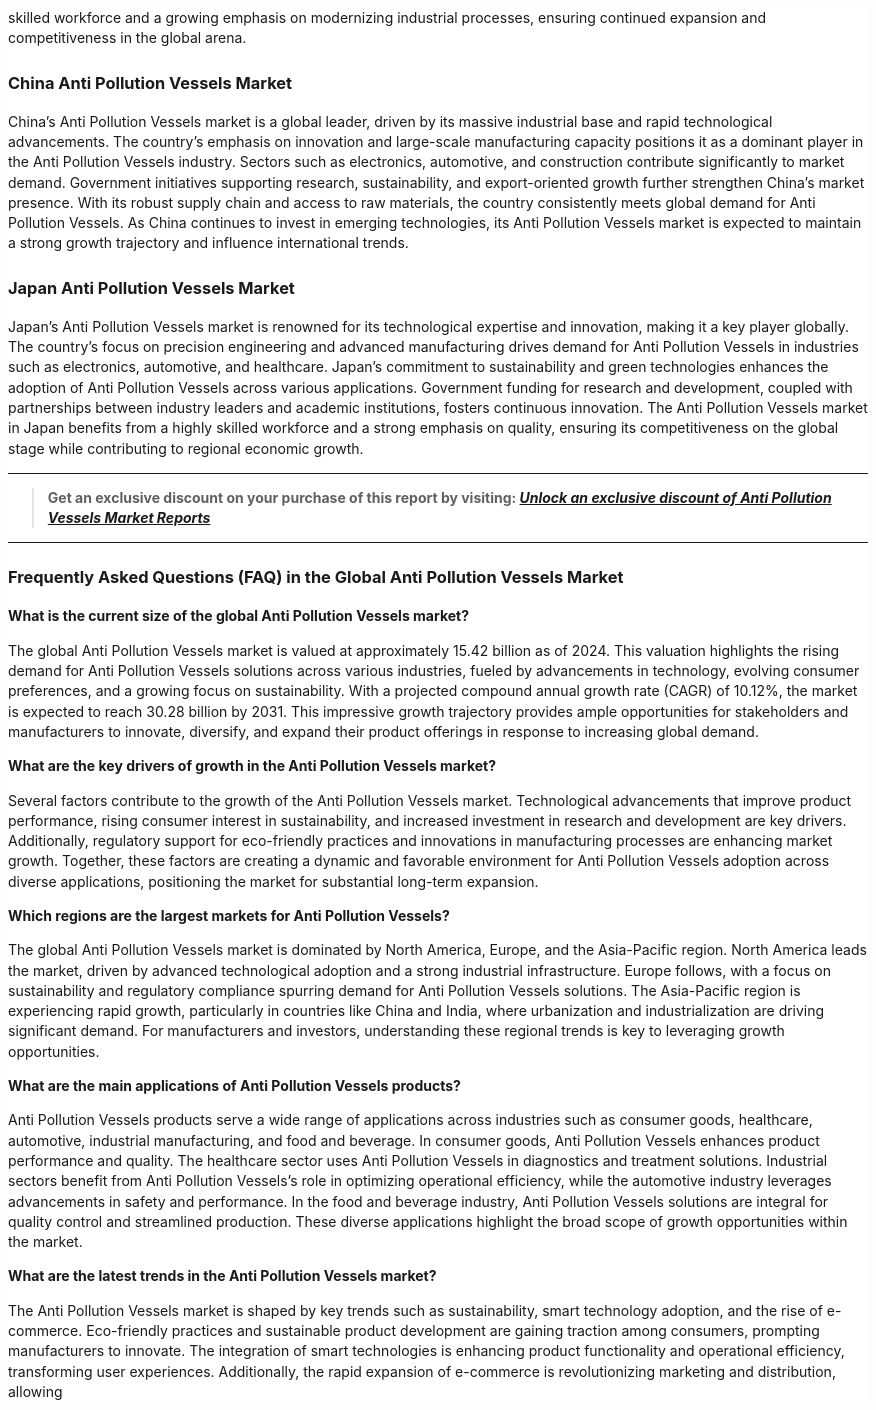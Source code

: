 skilled workforce and a growing emphasis on modernizing industrial processes, ensuring continued expansion and competitiveness in the global arena.</p><h3>China Anti Pollution Vessels Market</h3><p>China&rsquo;s Anti Pollution Vessels market is a global leader, driven by its massive industrial base and rapid technological advancements. The country&rsquo;s emphasis on innovation and large-scale manufacturing capacity positions it as a dominant player in the Anti Pollution Vessels industry. Sectors such as electronics, automotive, and construction contribute significantly to market demand. Government initiatives supporting research, sustainability, and export-oriented growth further strengthen China&rsquo;s market presence. With its robust supply chain and access to raw materials, the country consistently meets global demand for Anti Pollution Vessels. As China continues to invest in emerging technologies, its Anti Pollution Vessels market is expected to maintain a strong growth trajectory and influence international trends.</p><h3>Japan Anti Pollution Vessels Market</h3><p>Japan&rsquo;s Anti Pollution Vessels market is renowned for its technological expertise and innovation, making it a key player globally. The country&rsquo;s focus on precision engineering and advanced manufacturing drives demand for Anti Pollution Vessels in industries such as electronics, automotive, and healthcare. Japan&rsquo;s commitment to sustainability and green technologies enhances the adoption of Anti Pollution Vessels across various applications. Government funding for research and development, coupled with partnerships between industry leaders and academic institutions, fosters continuous innovation. The Anti Pollution Vessels market in Japan benefits from a highly skilled workforce and a strong emphasis on quality, ensuring its competitiveness on the global stage while contributing to regional economic growth.</p><hr /><blockquote><p><strong>Get an exclusive discount on your purchase of this report by visiting: <em><a href="://marketresearchpulse.com/ask-for-discount/105353?utm_source=Github&amp;utm_medium=028">Unlock an exclusive discount of Anti Pollution Vessels Market Reports</a></em>&nbsp;</strong></p></blockquote><hr /><h3>Frequently Asked Questions (FAQ) in the Global Anti Pollution Vessels Market</h3><p><strong>What is the current size of the global Anti Pollution Vessels market?</strong></p><p>The global Anti Pollution Vessels market is valued at approximately 15.42 billion as of 2024. This valuation highlights the rising demand for Anti Pollution Vessels solutions across various industries, fueled by advancements in technology, evolving consumer preferences, and a growing focus on sustainability. With a projected compound annual growth rate (CAGR) of 10.12%, the market is expected to reach 30.28 billion by 2031. This impressive growth trajectory provides ample opportunities for stakeholders and manufacturers to innovate, diversify, and expand their product offerings in response to increasing global demand.</p><p><strong>What are the key drivers of growth in the Anti Pollution Vessels market?</strong></p><p>Several factors contribute to the growth of the Anti Pollution Vessels market. Technological advancements that improve product performance, rising consumer interest in sustainability, and increased investment in research and development are key drivers. Additionally, regulatory support for eco-friendly practices and innovations in manufacturing processes are enhancing market growth. Together, these factors are creating a dynamic and favorable environment for Anti Pollution Vessels adoption across diverse applications, positioning the market for substantial long-term expansion.</p><p><strong>Which regions are the largest markets for Anti Pollution Vessels?</strong></p><p>The global Anti Pollution Vessels market is dominated by North America, Europe, and the Asia-Pacific region. North America leads the market, driven by advanced technological adoption and a strong industrial infrastructure. Europe follows, with a focus on sustainability and regulatory compliance spurring demand for Anti Pollution Vessels solutions. The Asia-Pacific region is experiencing rapid growth, particularly in countries like China and India, where urbanization and industrialization are driving significant demand. For manufacturers and investors, understanding these regional trends is key to leveraging growth opportunities.</p><p><strong>What are the main applications of Anti Pollution Vessels products?</strong></p><p>Anti Pollution Vessels products serve a wide range of applications across industries such as consumer goods, healthcare, automotive, industrial manufacturing, and food and beverage. In consumer goods, Anti Pollution Vessels enhances product performance and quality. The healthcare sector uses Anti Pollution Vessels in diagnostics and treatment solutions. Industrial sectors benefit from Anti Pollution Vessels&rsquo;s role in optimizing operational efficiency, while the automotive industry leverages advancements in safety and performance. In the food and beverage industry, Anti Pollution Vessels solutions are integral for quality control and streamlined production. These diverse applications highlight the broad scope of growth opportunities within the market.</p><p><strong>What are the latest trends in the Anti Pollution Vessels market?</strong></p><p>The Anti Pollution Vessels market is shaped by key trends such as sustainability, smart technology adoption, and the rise of e-commerce. Eco-friendly practices and sustainable product development are gaining traction among consumers, prompting manufacturers to innovate. The integration of smart technologies is enhancing product functionality and operational efficiency, transforming user experiences. Additionally, the rapid expansion of e-commerce is revolutionizing marketing and distribution, allowing